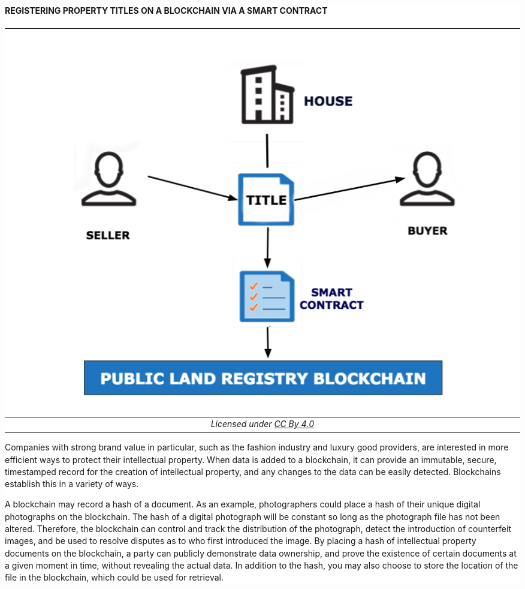 #### REGISTERING PROPERTY TITLES ON A BLOCKCHAIN VIA A SMART CONTRACT
|![Property Rights](../images/the-promise-of-business-blockchain-technologies/PROPERTY_RIGHTS.jpg)|
|:--:|
| *Licensed under [CC By 4.0](https://creativecommons.org/licenses/by/4.0/)* |

Companies with strong brand value in particular, such as the fashion industry and luxury good providers, are interested in more efficient ways to protect their intellectual property. When data is added to a blockchain, it can provide an immutable, secure, timestamped record for the creation of intellectual property, and any changes to the data can be easily detected. Blockchains establish this in a variety of ways.

A blockchain may record a hash of a document. As an example, photographers could place a hash of their unique digital photographs on the blockchain. The hash of a digital photograph will be constant so long as the photograph file has not been altered. Therefore, the blockchain can control and track the distribution of the photograph, detect the introduction of counterfeit images, and be used to resolve disputes as to who first introduced the image. By placing a hash of intellectual property documents on the blockchain, a party can publicly demonstrate data ownership, and prove the existence of certain documents at a given moment in time, without revealing the actual data. In addition to the hash, you may also choose to store the location of the file in the blockchain, which could be used for retrieval.
